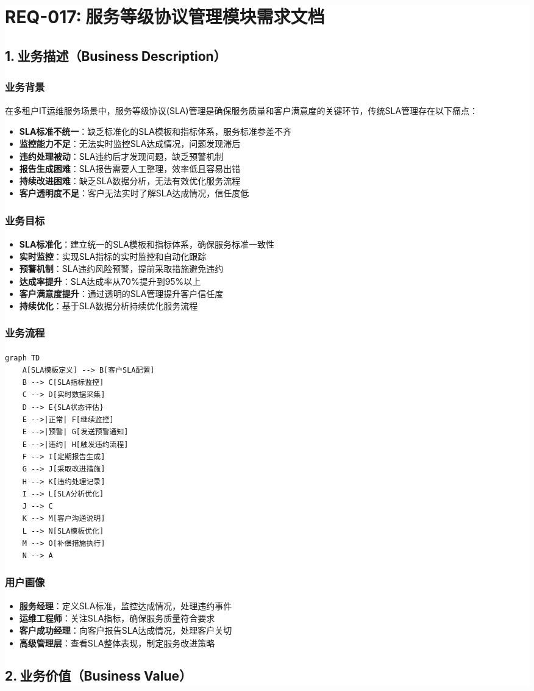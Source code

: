 # REQ-017: 服务等级协议管理模块需求文档

## 1. 业务描述（Business Description）

### 业务背景
在多租户IT运维服务场景中，服务等级协议(SLA)管理是确保服务质量和客户满意度的关键环节，传统SLA管理存在以下痛点：
- **SLA标准不统一**：缺乏标准化的SLA模板和指标体系，服务标准参差不齐
- **监控能力不足**：无法实时监控SLA达成情况，问题发现滞后
- **违约处理被动**：SLA违约后才发现问题，缺乏预警机制
- **报告生成困难**：SLA报告需要人工整理，效率低且容易出错
- **持续改进困难**：缺乏SLA数据分析，无法有效优化服务流程
- **客户透明度不足**：客户无法实时了解SLA达成情况，信任度低

### 业务目标
- **SLA标准化**：建立统一的SLA模板和指标体系，确保服务标准一致性
- **实时监控**：实现SLA指标的实时监控和自动化跟踪
- **预警机制**：SLA违约风险预警，提前采取措施避免违约
- **达成率提升**：SLA达成率从70%提升到95%以上
- **客户满意度提升**：通过透明的SLA管理提升客户信任度
- **持续优化**：基于SLA数据分析持续优化服务流程

### 业务流程
```mermaid
graph TD
    A[SLA模板定义] --> B[客户SLA配置]
    B --> C[SLA指标监控]
    C --> D[实时数据采集]
    D --> E{SLA状态评估}
    E -->|正常| F[继续监控]
    E -->|预警| G[发送预警通知]
    E -->|违约| H[触发违约流程]
    F --> I[定期报告生成]
    G --> J[采取改进措施]
    H --> K[违约处理记录]
    I --> L[SLA分析优化]
    J --> C
    K --> M[客户沟通说明]
    L --> N[SLA模板优化]
    M --> O[补偿措施执行]
    N --> A
```

### 用户画像
- **服务经理**：定义SLA标准，监控达成情况，处理违约事件
- **运维工程师**：关注SLA指标，确保服务质量符合要求
- **客户成功经理**：向客户报告SLA达成情况，处理客户关切
- **高级管理层**：查看SLA整体表现，制定服务改进策略

## 2. 业务价值（Business Value）

